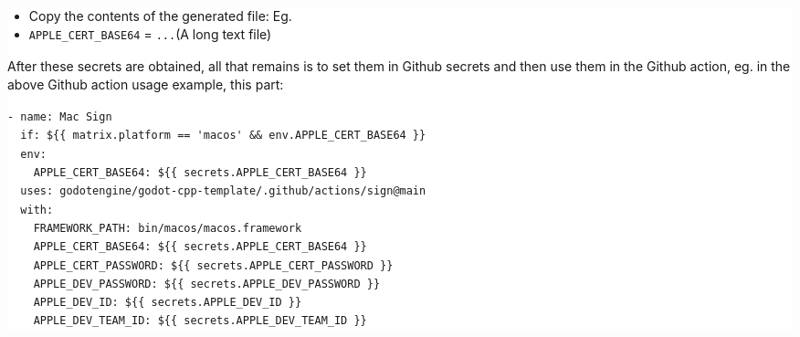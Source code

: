 - Copy the contents of the generated file:
Eg.
- `APPLE_CERT_BASE64` = `...`(A long text file)

After these secrets are obtained, all that remains is to set them in Github secrets and then use them in the Github action, eg. in the above Github action usage example, this part:

```
- name: Mac Sign
  if: ${{ matrix.platform == 'macos' && env.APPLE_CERT_BASE64 }}
  env:
    APPLE_CERT_BASE64: ${{ secrets.APPLE_CERT_BASE64 }}
  uses: godotengine/godot-cpp-template/.github/actions/sign@main
  with:
    FRAMEWORK_PATH: bin/macos/macos.framework
    APPLE_CERT_BASE64: ${{ secrets.APPLE_CERT_BASE64 }}
    APPLE_CERT_PASSWORD: ${{ secrets.APPLE_CERT_PASSWORD }}
    APPLE_DEV_PASSWORD: ${{ secrets.APPLE_DEV_PASSWORD }}
    APPLE_DEV_ID: ${{ secrets.APPLE_DEV_ID }}
    APPLE_DEV_TEAM_ID: ${{ secrets.APPLE_DEV_TEAM_ID }}
```
